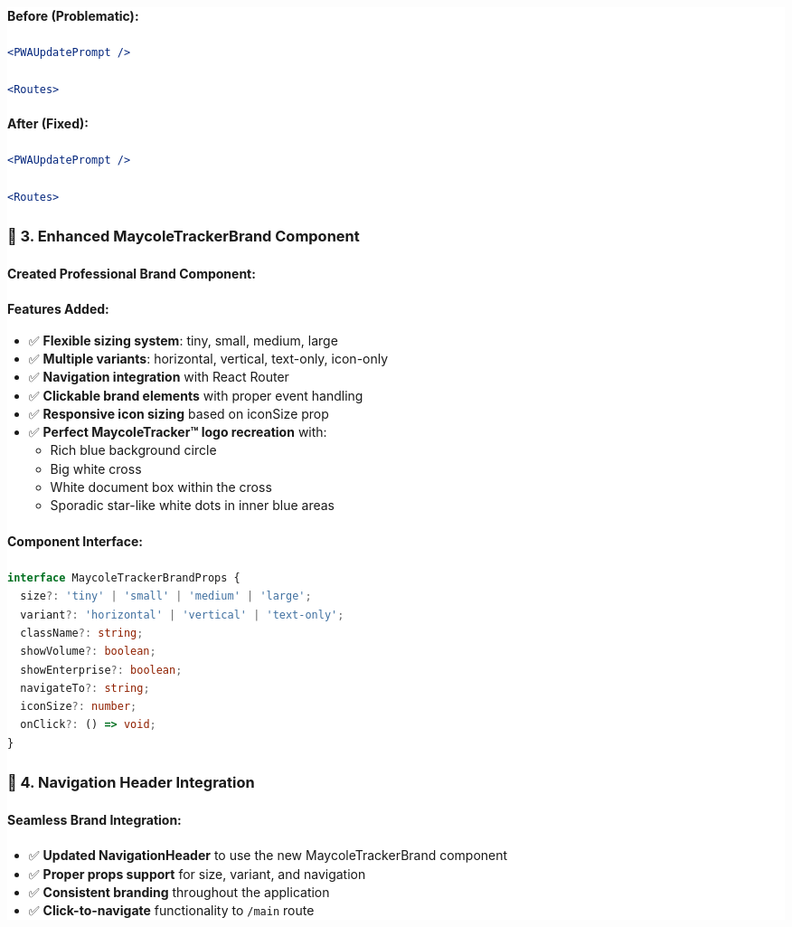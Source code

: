 #### **Before (Problematic):**
```jsx
<PWAUpdatePrompt />

<Routes>
```

#### **After (Fixed):**
```jsx
<PWAUpdatePrompt />

<Routes>
```

### **🎨 3. Enhanced MaycoleTrackerBrand Component**

#### **Created Professional Brand Component:**

**Features Added:**
- ✅ **Flexible sizing system**: tiny, small, medium, large
- ✅ **Multiple variants**: horizontal, vertical, text-only, icon-only
- ✅ **Navigation integration** with React Router
- ✅ **Clickable brand elements** with proper event handling
- ✅ **Responsive icon sizing** based on iconSize prop
- ✅ **Perfect MaycoleTracker™ logo recreation** with:
  - Rich blue background circle
  - Big white cross
  - White document box within the cross
  - Sporadic star-like white dots in inner blue areas

#### **Component Interface:**
```typescript
interface MaycoleTrackerBrandProps {
  size?: 'tiny' | 'small' | 'medium' | 'large';
  variant?: 'horizontal' | 'vertical' | 'text-only';
  className?: string;
  showVolume?: boolean;
  showEnterprise?: boolean;
  navigateTo?: string;
  iconSize?: number;
  onClick?: () => void;
}
```

### **📱 4. Navigation Header Integration**

#### **Seamless Brand Integration:**
- ✅ **Updated NavigationHeader** to use the new MaycoleTrackerBrand component
- ✅ **Proper props support** for size, variant, and navigation
- ✅ **Consistent branding** throughout the application
- ✅ **Click-to-navigate** functionality to `/main` route
